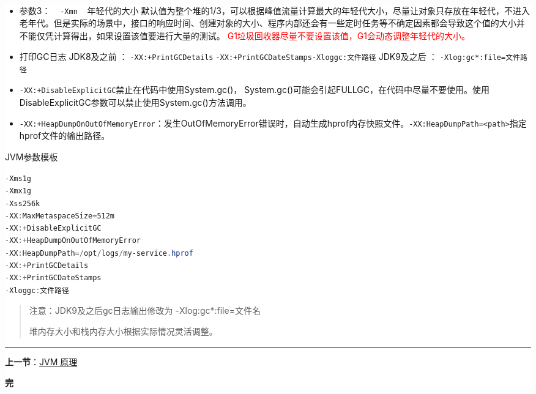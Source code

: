   

- 参数3：    `-Xmn`    年轻代的大小
  默认值为整个堆的1/3，可以根据峰值流量计算最大的年轻代大小，尽量让对象只存放在年轻代，不进入老年代。但是实际的场景中，接口的响应时间、创建对象的大小、程序内部还会有一些定时任务等不确定因素都会导致这个值的大小并不能仅凭计算得出，如果设置该值要进行大量的测试。
  <font color=red>G1垃圾回收器尽量不要设置该值，G1会动态调整年轻代的大小。</font>
  
  

- 打印GC日志
  JDK8及之前 ： `-XX:+PrintGCDetails` `-XX:+PrintGCDateStamps-Xloggc:文件路径`
  JDK9及之后 ： `-Xlog:gc*:file=文件路径`
  
  

- `-XX:+DisableExplicitGC`禁止在代码中使用System.gc()， System.gc()可能会引起FULLGC，在代码中尽量不要使用。使用DisableExplicitGC参数可以禁止使用System.gc()方法调用。
  
  

- `-XX:+HeapDumpOnOutOfMemoryError`：发生OutOfMemoryError错误时，自动生成hprof内存快照文件。`-XX:HeapDumpPath=<path>`指定hprof文件的输出路径。
  
  

JVM参数模板

```powershell
-Xms1g
-Xmx1g
-Xss256k
-XX:MaxMetaspaceSize=512m 
-XX:+DisableExplicitGC
-XX:+HeapDumpOnOutOfMemoryError
-XX:HeapDumpPath=/opt/logs/my-service.hprof
-XX:+PrintGCDetails
-XX:+PrintGCDateStamps
-Xloggc:文件路径
```

> 注意：JDK9及之后gc日志输出修改为 -Xlog:gc*:file=文件名
> 
> 堆内存大小和栈内存大小根据实际情况灵活调整。


---
**上一节**：[JVM 原理](JVM-principle.md)

**完**

